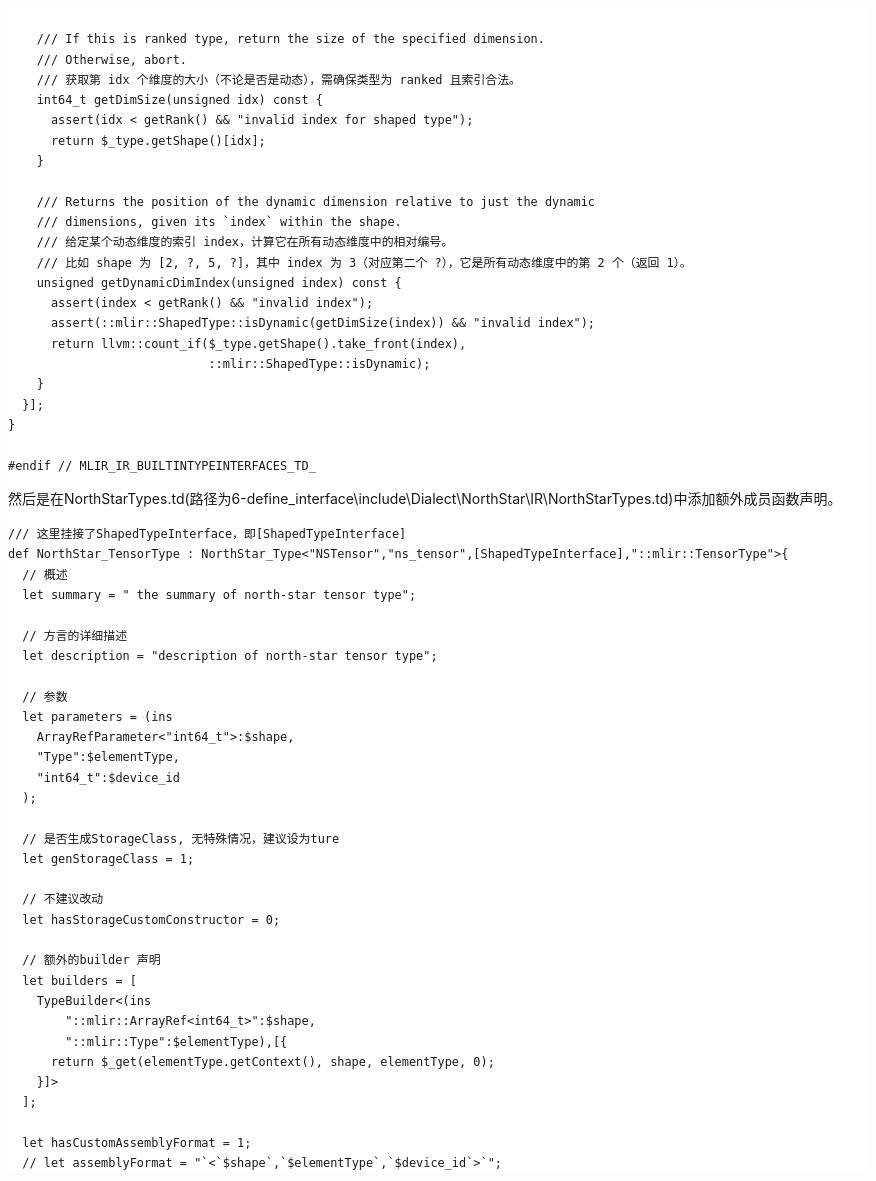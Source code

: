 ```tablegen

    /// If this is ranked type, return the size of the specified dimension.
    /// Otherwise, abort.
    /// 获取第 idx 个维度的大小（不论是否是动态），需确保类型为 ranked 且索引合法。
    int64_t getDimSize(unsigned idx) const {
      assert(idx < getRank() && "invalid index for shaped type");
      return $_type.getShape()[idx];
    }

    /// Returns the position of the dynamic dimension relative to just the dynamic
    /// dimensions, given its `index` within the shape.
    /// 给定某个动态维度的索引 index，计算它在所有动态维度中的相对编号。
    /// 比如 shape 为 [2, ?, 5, ?]，其中 index 为 3（对应第二个 ?），它是所有动态维度中的第 2 个（返回 1）。
    unsigned getDynamicDimIndex(unsigned index) const {
      assert(index < getRank() && "invalid index");
      assert(::mlir::ShapedType::isDynamic(getDimSize(index)) && "invalid index");
      return llvm::count_if($_type.getShape().take_front(index),
                            ::mlir::ShapedType::isDynamic);
    }
  }];
}

#endif // MLIR_IR_BUILTINTYPEINTERFACES_TD_

```

​	然后是在NorthStarTypes.td(路径为6-define_interface\include\Dialect\NorthStar\IR\NorthStarTypes.td)中添加额外成员函数声明。

```tablegen
/// 这里挂接了ShapedTypeInterface，即[ShapedTypeInterface]
def NorthStar_TensorType : NorthStar_Type<"NSTensor","ns_tensor",[ShapedTypeInterface],"::mlir::TensorType">{
  // 概述
  let summary = " the summary of north-star tensor type";

  // 方言的详细描述
  let description = "description of north-star tensor type";

  // 参数
  let parameters = (ins
    ArrayRefParameter<"int64_t">:$shape,
    "Type":$elementType,
    "int64_t":$device_id
  );

  // 是否生成StorageClass, 无特殊情况，建议设为ture
  let genStorageClass = 1;
  
  // 不建议改动
  let hasStorageCustomConstructor = 0;

  // 额外的builder 声明
  let builders = [
    TypeBuilder<(ins 
        "::mlir::ArrayRef<int64_t>":$shape,
        "::mlir::Type":$elementType),[{
      return $_get(elementType.getContext(), shape, elementType, 0);
    }]>
  ];

  let hasCustomAssemblyFormat = 1;
  // let assemblyFormat = "`<`$shape`,`$elementType`,`$device_id`>`";

```